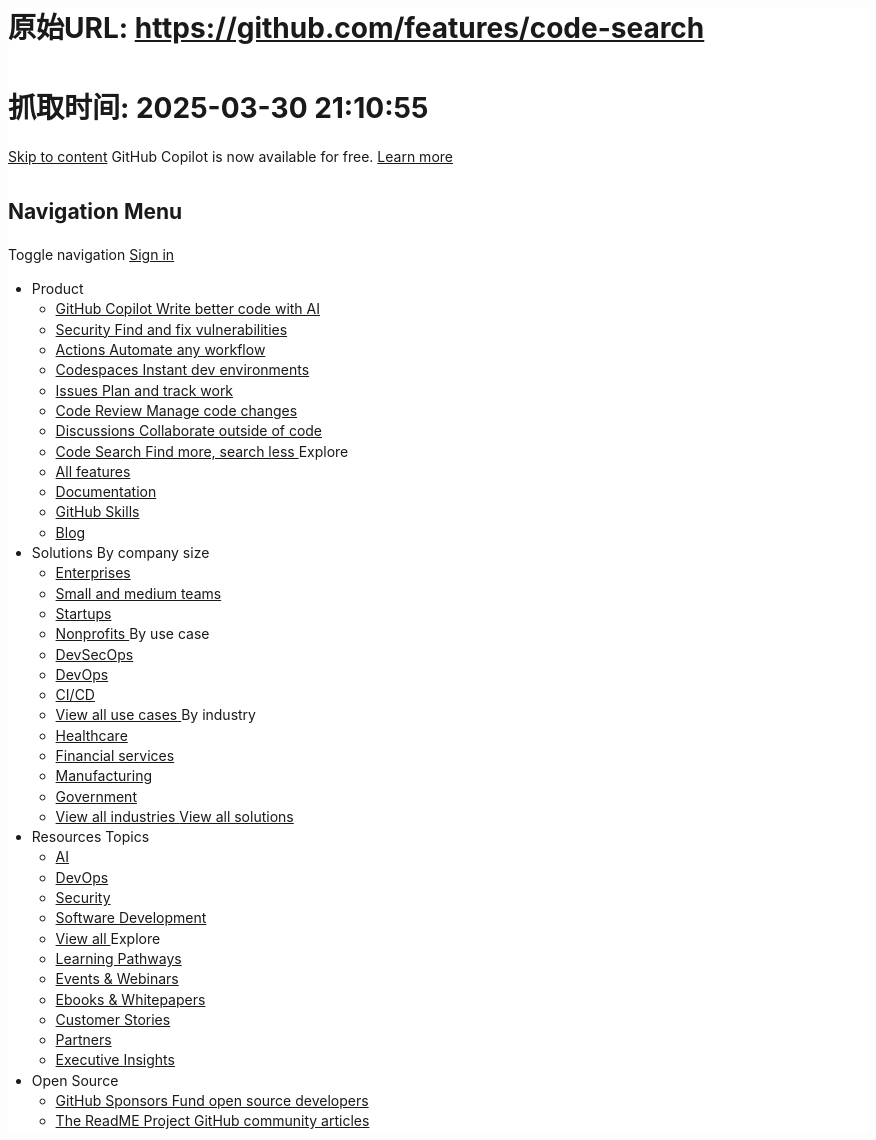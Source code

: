 # 原始URL: https://github.com/features/code-search

# 抓取时间: 2025-03-30 21:10:55

[Skip to content](https://github.com/features/code-search#start-of-content) GitHub Copilot is now available for free. [ Learn more ](https://github.com/features/copilot/?utm_source=github&utm_medium=banner&utm_campaign=copilotfree-bannerheader-features-code-search)
## Navigation Menu
Toggle navigation
[ ](https://github.com/)
[ Sign in ](https://github.com/login?return_to=https%3A%2F%2Fgithub.com%2Ffeatures%2Fcode-search)
  * Product 
    * [ GitHub Copilot Write better code with AI  ](https://github.com/features/copilot)
    * [ Security Find and fix vulnerabilities  ](https://github.com/features/security)
    * [ Actions Automate any workflow  ](https://github.com/features/actions)
    * [ Codespaces Instant dev environments  ](https://github.com/features/codespaces)
    * [ Issues Plan and track work  ](https://github.com/features/issues)
    * [ Code Review Manage code changes  ](https://github.com/features/code-review)
    * [ Discussions Collaborate outside of code  ](https://github.com/features/discussions)
    * [ Code Search Find more, search less  ](https://github.com/features/code-search)
Explore
    * [ All features ](https://github.com/features)
    * [ Documentation ](https://docs.github.com)
    * [ GitHub Skills ](https://skills.github.com)
    * [ Blog ](https://github.blog)
  * Solutions 
By company size
    * [ Enterprises ](https://github.com/enterprise)
    * [ Small and medium teams ](https://github.com/team)
    * [ Startups ](https://github.com/enterprise/startups)
    * [ Nonprofits ](https://github.com/solutions/industry/nonprofits)
By use case
    * [ DevSecOps ](https://github.com/solutions/use-case/devsecops)
    * [ DevOps ](https://github.com/solutions/use-case/devops)
    * [ CI/CD ](https://github.com/solutions/use-case/ci-cd)
    * [ View all use cases ](https://github.com/solutions/use-case)
By industry
    * [ Healthcare ](https://github.com/solutions/industry/healthcare)
    * [ Financial services ](https://github.com/solutions/industry/financial-services)
    * [ Manufacturing ](https://github.com/solutions/industry/manufacturing)
    * [ Government ](https://github.com/solutions/industry/government)
    * [ View all industries ](https://github.com/solutions/industry)
[ View all solutions ](https://github.com/solutions)
  * Resources 
Topics
    * [ AI ](https://github.com/resources/articles/ai)
    * [ DevOps ](https://github.com/resources/articles/devops)
    * [ Security ](https://github.com/resources/articles/security)
    * [ Software Development ](https://github.com/resources/articles/software-development)
    * [ View all ](https://github.com/resources/articles)
Explore
    * [ Learning Pathways ](https://resources.github.com/learn/pathways)
    * [ Events & Webinars ](https://resources.github.com)
    * [ Ebooks & Whitepapers ](https://github.com/resources/whitepapers)
    * [ Customer Stories ](https://github.com/customer-stories)
    * [ Partners ](https://partner.github.com)
    * [ Executive Insights ](https://github.com/solutions/executive-insights)
  * Open Source 
    * [ GitHub Sponsors Fund open source developers  ](https://github.com/sponsors)
    * [ The ReadME Project GitHub community articles  ](https://github.com/readme)